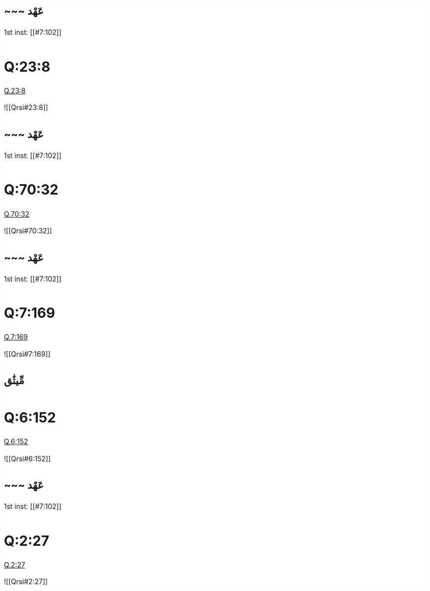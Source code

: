 ## ~~~ عَهْد
1st inst: [[#7:102]]


# Q:23:8
[Q.23:8](https://quran.com/23:8/tafsirs/ar-tafsir-al-tabari)

![[Qrsi#23:8]]

## ~~~ عَهْد
1st inst: [[#7:102]]


# Q:70:32
[Q.70:32](https://quran.com/70:32/tafsirs/ar-tafsir-al-tabari)

![[Qrsi#70:32]]

## ~~~ عَهْد
1st inst: [[#7:102]]


# Q:7:169
[Q.7:169](https://quran.com/7:169/tafsirs/ar-tafsir-al-tabari)

![[Qrsi#7:169]]

## مِّيثَٰق


# Q:6:152
[Q.6:152](https://quran.com/6:152/tafsirs/ar-tafsir-al-tabari)

![[Qrsi#6:152]]

## ~~~ عَهْد
1st inst: [[#7:102]]


# Q:2:27
[Q.2:27](https://quran.com/2:27/tafsirs/ar-tafsir-al-tabari)

![[Qrsi#2:27]]
